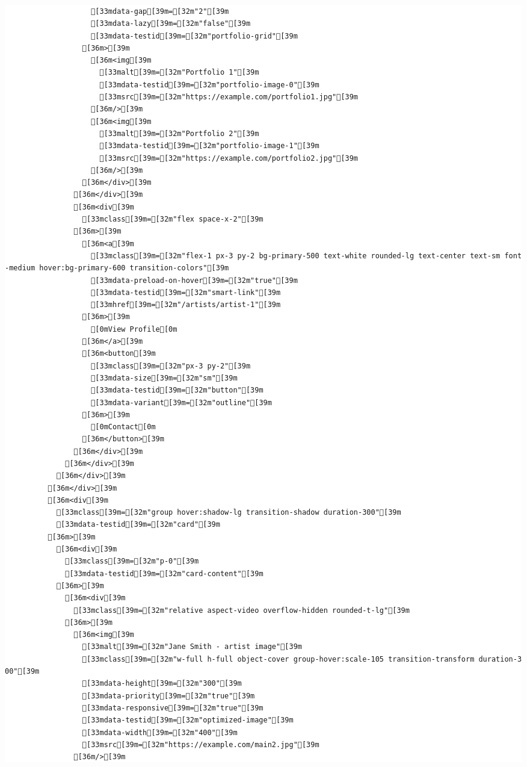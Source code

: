                         [33mdata-gap[39m=[32m"2"[39m
                        [33mdata-lazy[39m=[32m"false"[39m
                        [33mdata-testid[39m=[32m"portfolio-grid"[39m
                      [36m>[39m
                        [36m<img[39m
                          [33malt[39m=[32m"Portfolio 1"[39m
                          [33mdata-testid[39m=[32m"portfolio-image-0"[39m
                          [33msrc[39m=[32m"https://example.com/portfolio1.jpg"[39m
                        [36m/>[39m
                        [36m<img[39m
                          [33malt[39m=[32m"Portfolio 2"[39m
                          [33mdata-testid[39m=[32m"portfolio-image-1"[39m
                          [33msrc[39m=[32m"https://example.com/portfolio2.jpg"[39m
                        [36m/>[39m
                      [36m</div>[39m
                    [36m</div>[39m
                    [36m<div[39m
                      [33mclass[39m=[32m"flex space-x-2"[39m
                    [36m>[39m
                      [36m<a[39m
                        [33mclass[39m=[32m"flex-1 px-3 py-2 bg-primary-500 text-white rounded-lg text-center text-sm font-medium hover:bg-primary-600 transition-colors"[39m
                        [33mdata-preload-on-hover[39m=[32m"true"[39m
                        [33mdata-testid[39m=[32m"smart-link"[39m
                        [33mhref[39m=[32m"/artists/artist-1"[39m
                      [36m>[39m
                        [0mView Profile[0m
                      [36m</a>[39m
                      [36m<button[39m
                        [33mclass[39m=[32m"px-3 py-2"[39m
                        [33mdata-size[39m=[32m"sm"[39m
                        [33mdata-testid[39m=[32m"button"[39m
                        [33mdata-variant[39m=[32m"outline"[39m
                      [36m>[39m
                        [0mContact[0m
                      [36m</button>[39m
                    [36m</div>[39m
                  [36m</div>[39m
                [36m</div>[39m
              [36m</div>[39m
              [36m<div[39m
                [33mclass[39m=[32m"group hover:shadow-lg transition-shadow duration-300"[39m
                [33mdata-testid[39m=[32m"card"[39m
              [36m>[39m
                [36m<div[39m
                  [33mclass[39m=[32m"p-0"[39m
                  [33mdata-testid[39m=[32m"card-content"[39m
                [36m>[39m
                  [36m<div[39m
                    [33mclass[39m=[32m"relative aspect-video overflow-hidden rounded-t-lg"[39m
                  [36m>[39m
                    [36m<img[39m
                      [33malt[39m=[32m"Jane Smith - artist image"[39m
                      [33mclass[39m=[32m"w-full h-full object-cover group-hover:scale-105 transition-transform duration-300"[39m
                      [33mdata-height[39m=[32m"300"[39m
                      [33mdata-priority[39m=[32m"true"[39m
                      [33mdata-responsive[39m=[32m"true"[39m
                      [33mdata-testid[39m=[32m"optimized-image"[39m
                      [33mdata-width[39m=[32m"400"[39m
                      [33msrc[39m=[32m"https://example.com/main2.jpg"[39m
                    [36m/>[39m